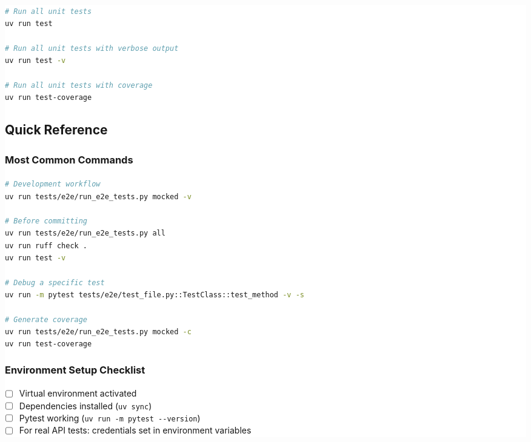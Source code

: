 ```bash
# Run all unit tests
uv run test

# Run all unit tests with verbose output
uv run test -v

# Run all unit tests with coverage
uv run test-coverage
```

## Quick Reference

### Most Common Commands
```bash
# Development workflow
uv run tests/e2e/run_e2e_tests.py mocked -v

# Before committing
uv run tests/e2e/run_e2e_tests.py all
uv run ruff check .
uv run test -v

# Debug a specific test
uv run -m pytest tests/e2e/test_file.py::TestClass::test_method -v -s

# Generate coverage
uv run tests/e2e/run_e2e_tests.py mocked -c
uv run test-coverage
```

### Environment Setup Checklist
- [ ] Virtual environment activated
- [ ] Dependencies installed (`uv sync`)
- [ ] Pytest working (`uv run -m pytest --version`)
- [ ] For real API tests: credentials set in environment variables